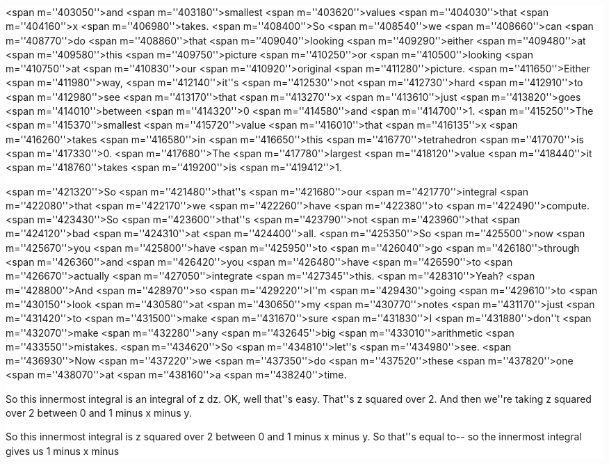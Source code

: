   <span m=''403050''>and</span> <span m=''403180''>smallest</span> <span m=''403620''>values</span>
  <span m=''404030''>that</span> <span m=''404160''>x</span> <span m=''406980''>takes.</span>
  <span m=''408400''>So</span> <span m=''408540''>we</span> <span m=''408660''>can</span>
  <span m=''408770''>do</span> <span m=''408860''>that</span> <span m=''409040''>looking</span>
  <span m=''409290''>either</span> <span m=''409480''>at</span> <span m=''409580''>this</span>
  <span m=''409750''>picture</span> <span m=''410250''>or</span> <span m=''410500''>looking</span>
  <span m=''410750''>at</span> <span m=''410830''>our</span> <span m=''410920''>original</span>
  <span m=''411280''>picture.</span> <span m=''411650''>Either</span> <span m=''411980''>way,</span>
  <span m=''412140''>it''s</span> <span m=''412530''>not</span> <span m=''412730''>hard</span>
  <span m=''412910''>to</span> <span m=''412980''>see</span> <span m=''413170''>that</span>
  <span m=''413270''>x</span> <span m=''413610''>just</span> <span m=''413820''>goes</span>
  <span m=''414010''>between</span> <span m=''414320''>0</span> <span m=''414580''>and</span>
  <span m=''414700''>1.</span> <span m=''415250''>The</span> <span m=''415370''>smallest</span>
  <span m=''415720''>value</span> <span m=''416010''>that</span> <span m=''416135''>x</span>
  <span m=''416260''>takes</span> <span m=''416580''>in</span> <span m=''416650''>this</span>
  <span m=''416770''>tetrahedron</span> <span m=''417070''>is</span> <span m=''417330''>0.</span>
  <span m=''417680''>The</span> <span m=''417780''>largest</span> <span m=''418120''>value</span>
  <span m=''418440''>it</span> <span m=''418760''>takes</span> <span m=''419200''>is</span>
  <span m=''419412''>1.</span> </p><p><span m=''421320''>So</span> <span m=''421480''>that''s</span>
  <span m=''421680''>our</span> <span m=''421770''>integral</span> <span m=''422080''>that</span>
  <span m=''422170''>we</span> <span m=''422260''>have</span> <span m=''422380''>to</span>
  <span m=''422490''>compute.</span> <span m=''423430''>So</span> <span m=''423600''>that''s</span>
  <span m=''423790''>not</span> <span m=''423960''>that</span> <span m=''424120''>bad</span>
  <span m=''424310''>at</span> <span m=''424400''>all.</span> <span m=''425350''>So</span>
  <span m=''425500''>now</span> <span m=''425670''>you</span> <span m=''425800''>have</span>
  <span m=''425950''>to</span> <span m=''426040''>go</span> <span m=''426180''>through</span>
  <span m=''426360''>and</span> <span m=''426420''>you</span> <span m=''426480''>have</span>
  <span m=''426590''>to</span> <span m=''426670''>actually</span> <span m=''427050''>integrate</span>
  <span m=''427345''>this.</span> <span m=''428310''>Yeah?</span> <span m=''428800''>And</span>
  <span m=''428970''>so</span> <span m=''429220''>I''m</span> <span m=''429430''>going</span>
  <span m=''429610''>to</span> <span m=''430150''>look</span> <span m=''430580''>at</span>
  <span m=''430650''>my</span> <span m=''430770''>notes</span> <span m=''431170''>just</span>
  <span m=''431420''>to</span> <span m=''431500''>make</span> <span m=''431670''>sure</span>
  <span m=''431830''>I</span> <span m=''431880''>don''t</span> <span m=''432070''>make</span>
  <span m=''432280''>any</span> <span m=''432645''>big</span> <span m=''433010''>arithmetic</span>
  <span m=''433550''>mistakes.</span> <span m=''434620''>So</span> <span m=''434810''>let''s</span>
  <span m=''434980''>see.</span> <span m=''436930''>Now</span> <span m=''437220''>we</span>
  <span m=''437350''>do</span> <span m=''437520''>these</span> <span m=''437820''>one</span>
  <span m=''438070''>at</span> <span m=''438160''>a</span> <span m=''438240''>time.</span>
  </p><p><span m=''438920''>So</span> <span m=''439120''>this</span> <span m=''439330''>innermost</span>
  <span m=''439820''>integral</span> <span m=''440790''>is</span> <span m=''440935''>an</span>
  <span m=''441080''>integral</span> <span m=''441280''>of</span> <span m=''441595''>z</span>
  <span m=''441910''>dz.</span> <span m=''443470''>OK,</span> <span m=''443710''>well</span>
  <span m=''443860''>that''s</span> <span m=''444040''>easy.</span> <span m=''444310''>That''s</span>
  <span m=''444540''>z</span> <span m=''444750''>squared</span> <span m=''445140''>over</span>
  <span m=''445390''>2.</span> <span m=''446020''>And</span> <span m=''446320''>then</span>
  <span m=''446410''>we''re</span> <span m=''446520''>taking</span> <span m=''446870''>z</span>
  <span m=''447090''>squared</span> <span m=''447420''>over</span> <span m=''447640''>2</span>
  <span m=''448240''>between</span> <span m=''448580''>0</span> <span m=''449070''>and</span>
  <span m=''449660''>1</span> <span m=''450010''>minus</span> <span m=''450410''>x</span>
  <span m=''451210''>minus</span> <span m=''451610''>y.</span> </p><p><span m=''452250''>So</span>
  <span m=''452500''>this</span> <span m=''452820''>innermost</span> <span m=''453420''>integral</span>
  <span m=''454420''>is</span> <span m=''458520''>z</span> <span m=''458730''>squared</span>
  <span m=''459120''>over</span> <span m=''459350''>2</span> <span m=''460150''>between</span>
  <span m=''461230''>0</span> <span m=''461850''>and</span> <span m=''462520''>1</span>
  <span m=''462790''>minus</span> <span m=''463190''>x</span> <span m=''463550''>minus</span>
  <span m=''463900''>y.</span> <span m=''465270''>So</span> <span m=''465420''>that''s</span>
  <span m=''465680''>equal</span> <span m=''465980''>to--</span> <span m=''466340''>so</span>
  <span m=''466430''>the</span> <span m=''466550''>innermost</span> <span m=''466820''>integral</span>
  <span m=''467570''>gives</span> <span m=''467890''>us</span> <span m=''469900''>1</span>
  <span m=''470370''>minus</span> <span m=''470730''>x</span> <span m=''471090''>minus</span>